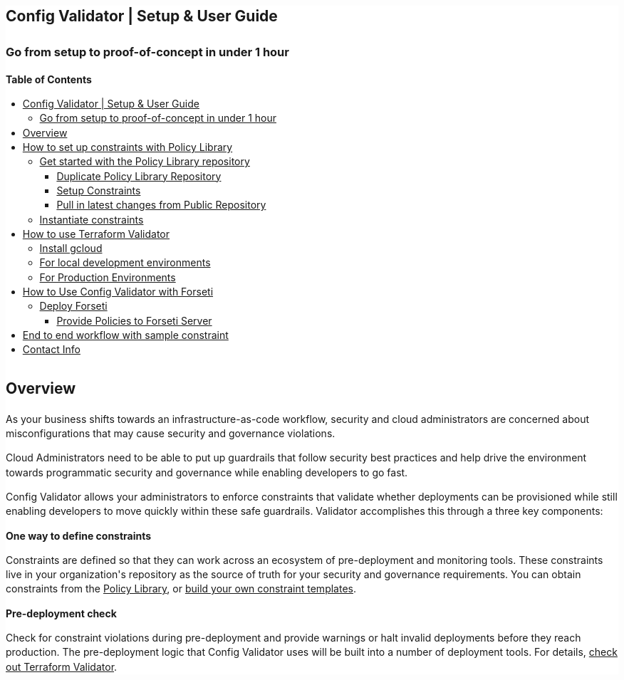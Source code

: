 ## Config Validator | Setup & User Guide

### Go from setup to proof-of-concept in under 1 hour

**Table of Contents**

- [Config Validator | Setup & User Guide](#config-validator--setup--user-guide)
  - [Go from setup to proof-of-concept in under 1 hour](#go-from-setup-to-proof-of-concept-in-under-1-hour)
- [Overview](#overview)
- [How to set up constraints with Policy Library](#how-to-set-up-constraints-with-policy-library)
  - [Get started with the Policy Library repository](#get-started-with-the-policy-library-repository)
    - [Duplicate Policy Library Repository](#duplicate-policy-library-repository)
    - [Setup Constraints](#setup-constraints)
    - [Pull in latest changes from Public Repository](#pull-in-latest-changes-from-public-repository)
  - [Instantiate constraints](#instantiate-constraints)
- [How to use Terraform Validator](#how-to-use-terraform-validator)
  - [Install gcloud](#install-gcloud)
  - [For local development environments](#for-local-development-environments)
  - [For Production Environments](#for-production-environments)
- [How to Use Config Validator with Forseti](#how-to-use-config-validator-with-forseti)
  - [Deploy Forseti](#deploy-forseti)
    - [Provide Policies to Forseti Server](#provide-policies-to-forseti-server)
- [End to end workflow with sample constraint](#end-to-end-workflow-with-sample-constraint)
- [Contact Info](#contact-info)

## Overview

As your business shifts towards an infrastructure-as-code workflow, security and
cloud administrators are concerned about misconfigurations that may cause
security and governance violations.

Cloud Administrators need to be able to put up guardrails that follow security
best practices and help drive the environment towards programmatic security and
governance while enabling developers to go fast.

Config Validator allows your administrators to enforce constraints that validate
whether deployments can be provisioned while still enabling developers to move
quickly within these safe guardrails. Validator accomplishes this through a
three key components:

**One way to define constraints**

Constraints are defined so that they can work across an ecosystem of
pre-deployment and monitoring tools. These constraints live in your
organization's repository as the source of truth for your security and
governance requirements. You can obtain constraints from the
[Policy Library](#how-to-set-up-constraints-with-policy-library), or
[build your own constraint templates](constraint_template_authoring.md).

**Pre-deployment check**

Check for constraint violations during pre-deployment and provide warnings or
halt invalid deployments before they reach production. The pre-deployment logic
that Config Validator uses will be built into a number of deployment tools. For
details, [check out Terraform Validator](#how-to-use-terraform-validator).
